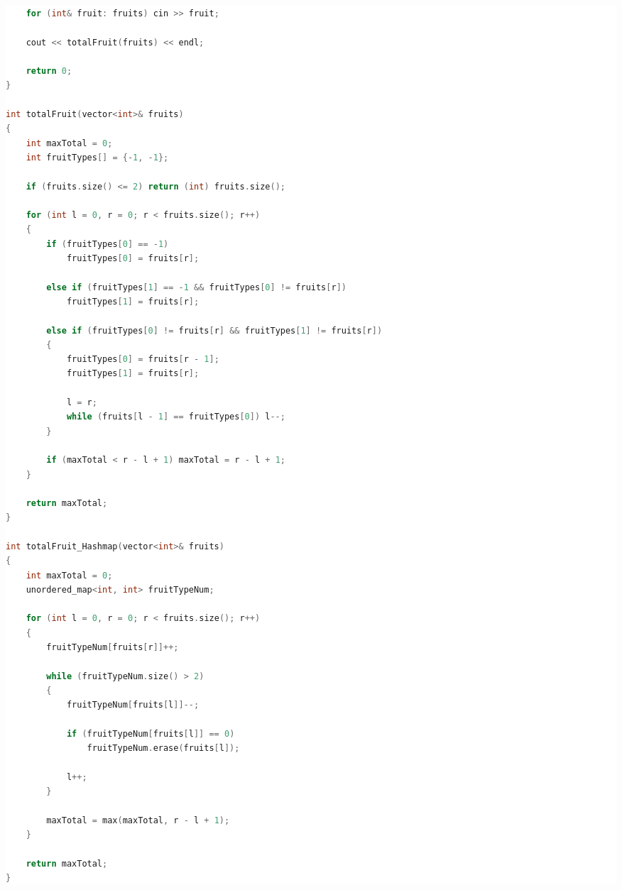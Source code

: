 ```c++
    for (int& fruit: fruits) cin >> fruit;

    cout << totalFruit(fruits) << endl;

    return 0;
}

int totalFruit(vector<int>& fruits)
{
    int maxTotal = 0;
    int fruitTypes[] = {-1, -1};

    if (fruits.size() <= 2) return (int) fruits.size();

    for (int l = 0, r = 0; r < fruits.size(); r++)
    {
        if (fruitTypes[0] == -1)
            fruitTypes[0] = fruits[r];

        else if (fruitTypes[1] == -1 && fruitTypes[0] != fruits[r])
            fruitTypes[1] = fruits[r];

        else if (fruitTypes[0] != fruits[r] && fruitTypes[1] != fruits[r])
        {
            fruitTypes[0] = fruits[r - 1];
            fruitTypes[1] = fruits[r];

            l = r;
            while (fruits[l - 1] == fruitTypes[0]) l--;
        }

        if (maxTotal < r - l + 1) maxTotal = r - l + 1;
    }

    return maxTotal;
}

int totalFruit_Hashmap(vector<int>& fruits)
{
    int maxTotal = 0;
    unordered_map<int, int> fruitTypeNum;

    for (int l = 0, r = 0; r < fruits.size(); r++)
    {
        fruitTypeNum[fruits[r]]++;

        while (fruitTypeNum.size() > 2)
        {
            fruitTypeNum[fruits[l]]--;

            if (fruitTypeNum[fruits[l]] == 0)
                fruitTypeNum.erase(fruits[l]);

            l++;
        }

        maxTotal = max(maxTotal, r - l + 1);
    }

    return maxTotal;
}


```